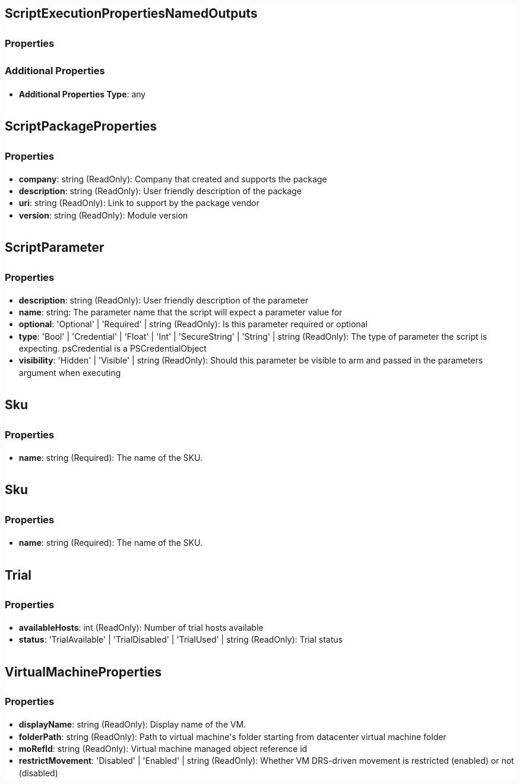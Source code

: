 ## ScriptExecutionPropertiesNamedOutputs
### Properties
### Additional Properties
* **Additional Properties Type**: any

## ScriptPackageProperties
### Properties
* **company**: string (ReadOnly): Company that created and supports the package
* **description**: string (ReadOnly): User friendly description of the package
* **uri**: string (ReadOnly): Link to support by the package vendor
* **version**: string (ReadOnly): Module version

## ScriptParameter
### Properties
* **description**: string (ReadOnly): User friendly description of the parameter
* **name**: string: The parameter name that the script will expect a parameter value for
* **optional**: 'Optional' | 'Required' | string (ReadOnly): Is this parameter required or optional
* **type**: 'Bool' | 'Credential' | 'Float' | 'Int' | 'SecureString' | 'String' | string (ReadOnly): The type of parameter the script is expecting. psCredential is a PSCredentialObject
* **visibility**: 'Hidden' | 'Visible' | string (ReadOnly): Should this parameter be visible to arm and passed in the parameters argument when executing

## Sku
### Properties
* **name**: string (Required): The name of the SKU.

## Sku
### Properties
* **name**: string (Required): The name of the SKU.

## Trial
### Properties
* **availableHosts**: int (ReadOnly): Number of trial hosts available
* **status**: 'TrialAvailable' | 'TrialDisabled' | 'TrialUsed' | string (ReadOnly): Trial status

## VirtualMachineProperties
### Properties
* **displayName**: string (ReadOnly): Display name of the VM.
* **folderPath**: string (ReadOnly): Path to virtual machine's folder starting from datacenter virtual machine folder
* **moRefId**: string (ReadOnly): Virtual machine managed object reference id
* **restrictMovement**: 'Disabled' | 'Enabled' | string (ReadOnly): Whether VM DRS-driven movement is restricted (enabled) or not (disabled)
